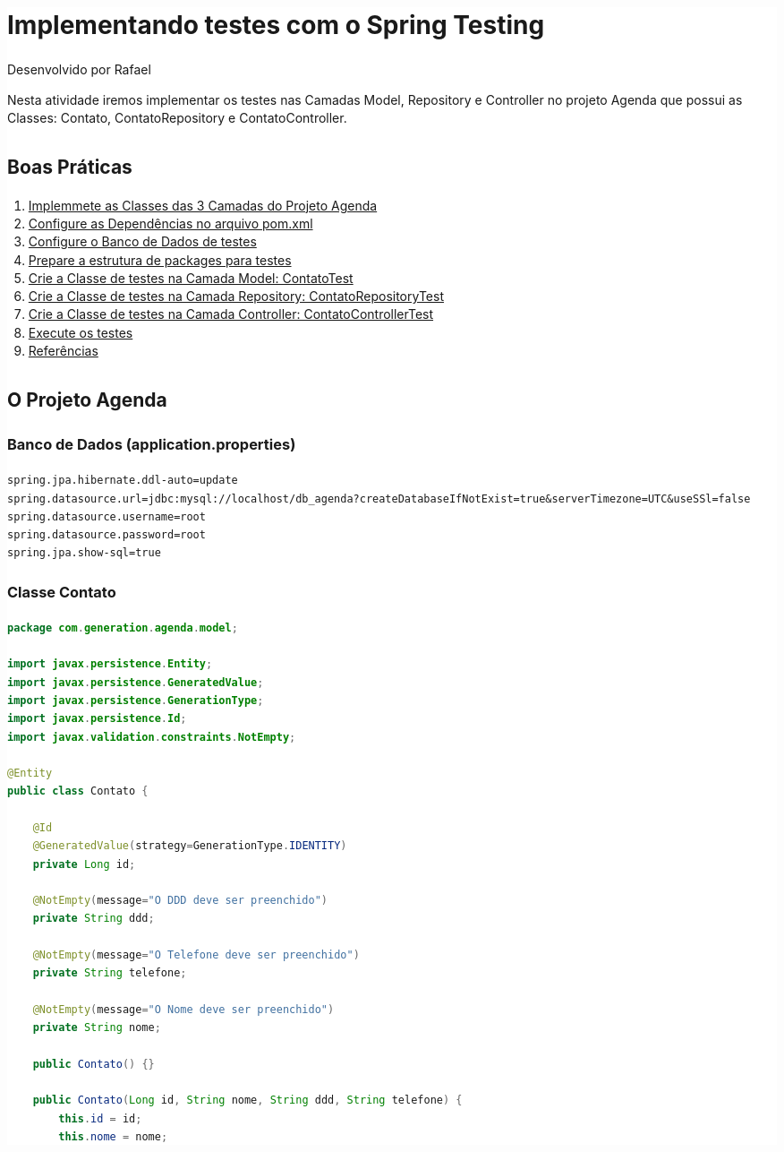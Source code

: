 # Implementando testes com o Spring Testing 
Desenvolvido por Rafael

Nesta atividade iremos implementar os testes nas Camadas Model, Repository e Controller no projeto Agenda que possui as Classes: Contato, ContatoRepository e ContatoController. 

## Boas Práticas

1. <a href="#prj">Implemmete as Classes das 3 Camadas do Projeto Agenda
2. <a href="#dep">Configure as Dependências no arquivo pom.xml</a>
3. <a href="#dtb">Configure o Banco de Dados de testes</a>
4. <a href="#pac">Prepare a estrutura de packages para testes</a>
5. <a href="#mod">Crie a Classe de testes na Camada Model: ContatoTest</a>
6. <a href="#rep">Crie a Classe de testes na Camada Repository: ContatoRepositoryTest</a>
7. <a href="#ctr">Crie a Classe de testes na Camada Controller: ContatoControllerTest</a>
8. <a href="#run">Execute os testes</a>
9. <a href="#ref">Referências</a>



<h2 id="prj">O Projeto Agenda

### Banco de Dados (application.properties)

```properties
spring.jpa.hibernate.ddl-auto=update
spring.datasource.url=jdbc:mysql://localhost/db_agenda?createDatabaseIfNotExist=true&serverTimezone=UTC&useSSl=false
spring.datasource.username=root
spring.datasource.password=root
spring.jpa.show-sql=true
```

### Classe Contato

```java
package com.generation.agenda.model;

import javax.persistence.Entity;
import javax.persistence.GeneratedValue;
import javax.persistence.GenerationType;
import javax.persistence.Id;
import javax.validation.constraints.NotEmpty;

@Entity
public class Contato {

	@Id
	@GeneratedValue(strategy=GenerationType.IDENTITY)
	private Long id;

	@NotEmpty(message="O DDD deve ser preenchido")
	private String ddd;

	@NotEmpty(message="O Telefone deve ser preenchido")
	private String telefone;

	@NotEmpty(message="O Nome deve ser preenchido")
	private String nome;

	public Contato() {}

	public Contato(Long id, String nome, String ddd, String telefone) {
		this.id = id;
		this.nome = nome;
```